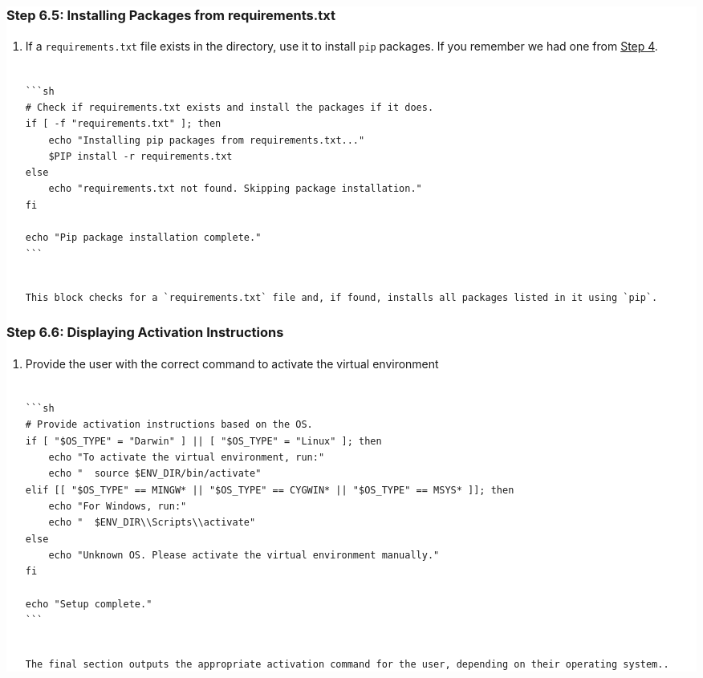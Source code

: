 ### Step 6.5: Installing Packages from requirements.txt

1. If a `requirements.txt` file exists in the directory, use it to install `pip` packages. If you remember we had one from [Step 4](#step-4-install-packages).

    ~~~admonish code

    ```sh
    # Check if requirements.txt exists and install the packages if it does.
    if [ -f "requirements.txt" ]; then
        echo "Installing pip packages from requirements.txt..."
        $PIP install -r requirements.txt
    else
        echo "requirements.txt not found. Skipping package installation."
    fi

    echo "Pip package installation complete."
    ```
    ~~~

    ~~~admonish example title="Explanation"

    This block checks for a `requirements.txt` file and, if found, installs all packages listed in it using `pip`.

    ~~~

### Step 6.6: Displaying Activation Instructions

1. Provide the user with the correct command to activate the virtual environment

    ~~~admonish code

    ```sh
    # Provide activation instructions based on the OS.
    if [ "$OS_TYPE" = "Darwin" ] || [ "$OS_TYPE" = "Linux" ]; then
        echo "To activate the virtual environment, run:"
        echo "  source $ENV_DIR/bin/activate"
    elif [[ "$OS_TYPE" == MINGW* || "$OS_TYPE" == CYGWIN* || "$OS_TYPE" == MSYS* ]]; then
        echo "For Windows, run:"
        echo "  $ENV_DIR\\Scripts\\activate"
    else
        echo "Unknown OS. Please activate the virtual environment manually."
    fi

    echo "Setup complete."
    ```
    ~~~

    ~~~admonish example title="Explanation"

    The final section outputs the appropriate activation command for the user, depending on their operating system..
